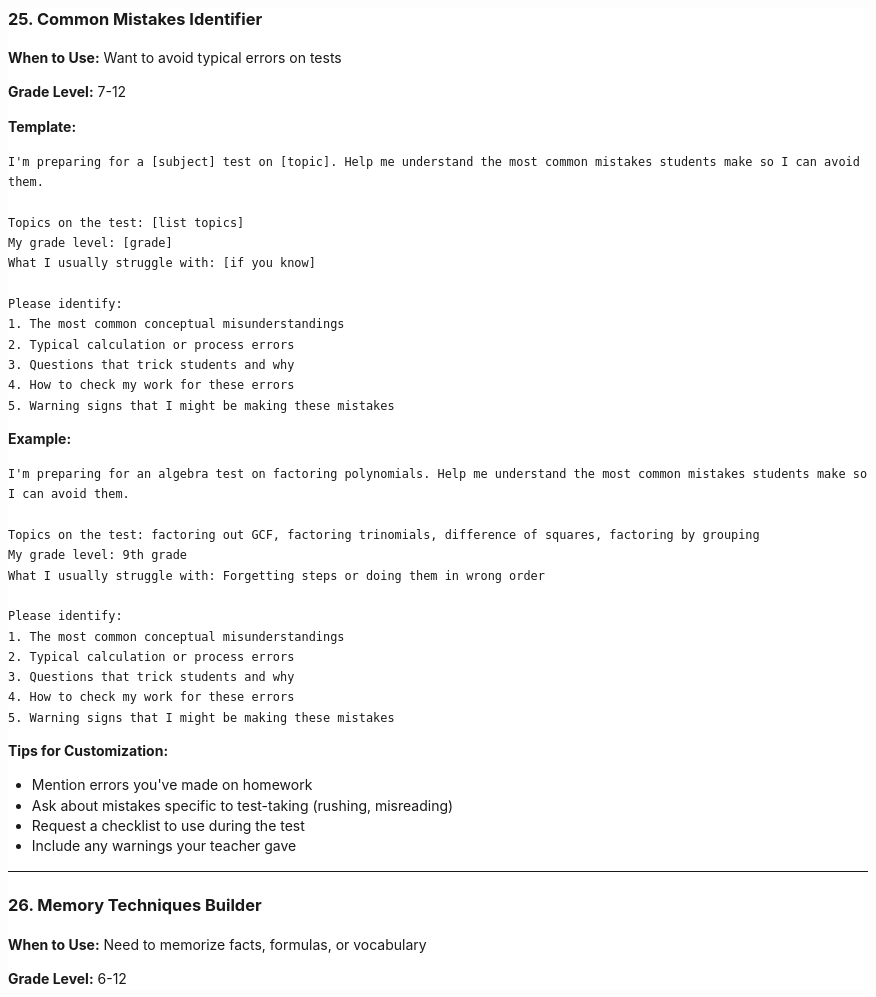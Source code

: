 ### 25. Common Mistakes Identifier

**When to Use:** Want to avoid typical errors on tests

**Grade Level:** 7-12

**Template:**
```
I'm preparing for a [subject] test on [topic]. Help me understand the most common mistakes students make so I can avoid them.

Topics on the test: [list topics]
My grade level: [grade]
What I usually struggle with: [if you know]

Please identify:
1. The most common conceptual misunderstandings
2. Typical calculation or process errors
3. Questions that trick students and why
4. How to check my work for these errors
5. Warning signs that I might be making these mistakes
```

**Example:**
```
I'm preparing for an algebra test on factoring polynomials. Help me understand the most common mistakes students make so I can avoid them.

Topics on the test: factoring out GCF, factoring trinomials, difference of squares, factoring by grouping
My grade level: 9th grade
What I usually struggle with: Forgetting steps or doing them in wrong order

Please identify:
1. The most common conceptual misunderstandings
2. Typical calculation or process errors
3. Questions that trick students and why
4. How to check my work for these errors
5. Warning signs that I might be making these mistakes
```

**Tips for Customization:**
- Mention errors you've made on homework
- Ask about mistakes specific to test-taking (rushing, misreading)
- Request a checklist to use during the test
- Include any warnings your teacher gave

---

### 26. Memory Techniques Builder

**When to Use:** Need to memorize facts, formulas, or vocabulary

**Grade Level:** 6-12
